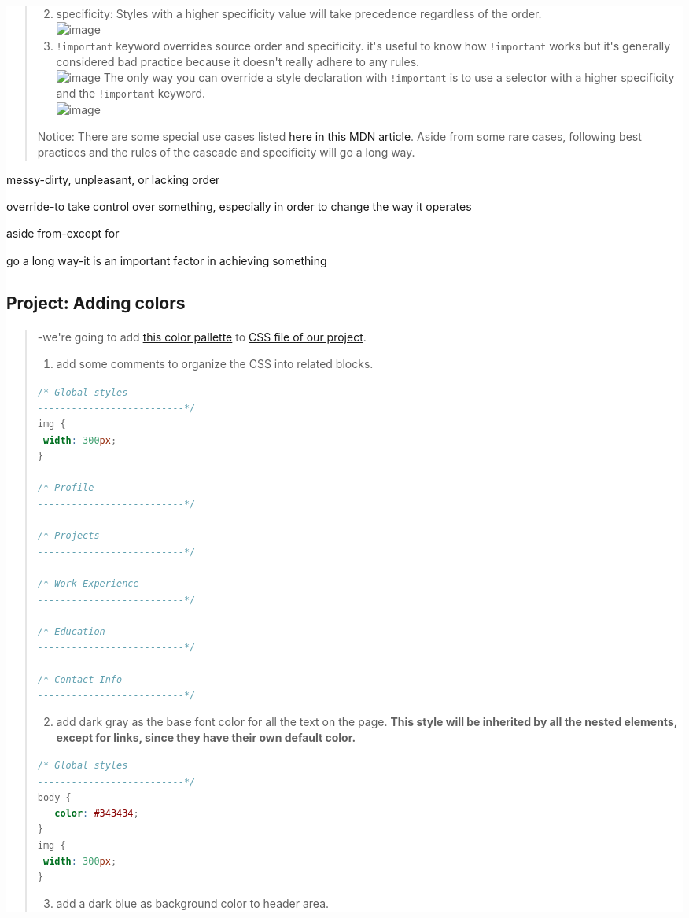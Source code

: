 >2. specificity: Styles with a higher specificity value will take precedence regardless of the order.  
![image](https://user-images.githubusercontent.com/64577273/148254471-4b526a4b-d0f9-44f9-a343-b164e3c55e8c.png)  
>3. `!important` keyword overrides source order and specificity. it's useful to know how `!important` works but it's generally considered bad practice because it doesn't really adhere to any rules.  
>![image](https://user-images.githubusercontent.com/64577273/148255261-e4590a42-7086-4ecc-91e0-0ab002fe0c2f.png)
The only way you can override a style declaration with `!important` is to use a selector with a higher specificity and the `!important` keyword.  
![image](https://user-images.githubusercontent.com/64577273/148255474-f1af5cd8-cb2e-4ed0-99fb-df54b86a5a65.png)  
>
>Notice:  There are some special use cases listed [here in this MDN article](https://developer.mozilla.org/en-US/docs/Web/CSS/Specificity#the_!important_exception). Aside from some rare cases, following best practices and the rules of the cascade and specificity will go a long way.


messy-dirty, unpleasant, or lacking order

override-to take control over something, especially in order to change the way it operates

aside from-except for

go a long way-it is an important factor in achieving something
## Project: Adding colors
>-we're going to add [this color pallette](https://coolors.co/f7fff7-343434-2f3061-ffe66d-a1c6d7) to [CSS file of our project](Project-Adding-colors/css/styles.css).
>1. add some comments to organize the CSS into related blocks.  
>```css
>/* Global styles
>--------------------------*/
>img {
>  width: 300px;
>}
>
>/* Profile
>--------------------------*/
>
>/* Projects
>--------------------------*/
>
>/* Work Experience
>--------------------------*/
>
>/* Education
>--------------------------*/
>
>/* Contact Info
>--------------------------*/
>``` 
>2. add dark gray as the base font color for all the text on the page. **This style will be inherited by all the nested elements, except for links, since they have their own default color.**
>```css
>/* Global styles
>--------------------------*/
>body {
>    color: #343434;
>}
>img {
>  width: 300px;
>}
>```
>3. add a dark blue as background color to header area.
>```css